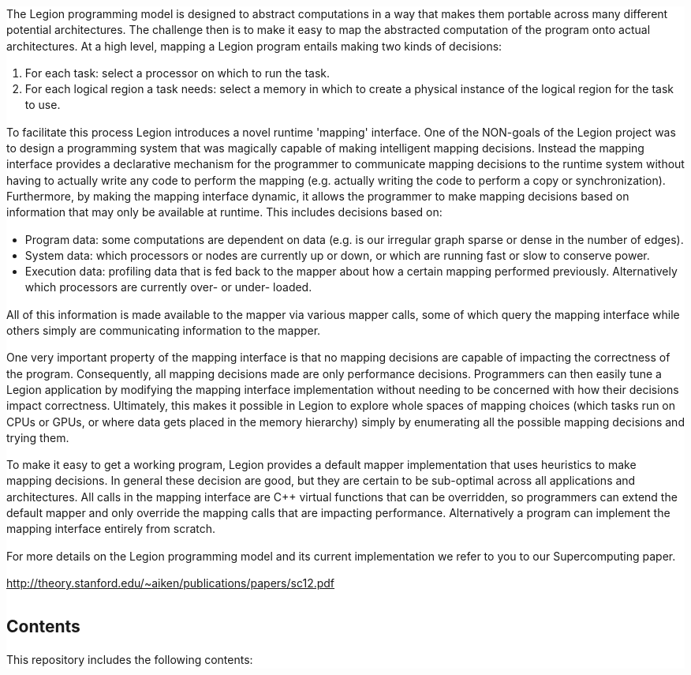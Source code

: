 The Legion programming model is designed to abstract computations in a way that makes
them portable across many different potential architectures.  The challenge then is to make
it easy to map the abstracted computation of the program onto actual architectures.  At
a high level, mapping a Legion program entails making two kinds of decisions:
  
  1. For each task: select a processor on which to run the task.
  2. For each logical region a task needs: select a memory in which to create
     a physical instance of the logical region for the task to use.

To facilitate this process Legion introduces a novel runtime 'mapping' interface.  One of the
NON-goals of the Legion project was to design a programming system that was magically capable 
of making intelligent mapping decisions.  Instead the mapping interface provides a declarative
mechanism for the programmer to communicate mapping decisions to the runtime system
without having to actually write any code to perform the mapping (e.g. actually writing
the code to perform a copy or synchronization).  Furthermore, by making the mapping interface
dynamic, it allows the programmer to make mapping decisions based on information that
may only be available at runtime.  This includes decisions based on:

  * Program data: some computations are dependent on data (e.g. is our irregular graph
    sparse or dense in the number of edges).
  * System data: which processors or nodes are currently up or down, or which are running
    fast or slow to conserve power.
  * Execution data: profiling data that is fed back to the mapper about how a certain
    mapping performed previously.  Alternatively which processors are currently over-
    or under- loaded.

All of this information is made available to the mapper via various mapper calls, some
of which query the mapping interface while others simply are communicating information
to the mapper.

One very important property of the mapping interface is that no mapping decisions are
capable of impacting the correctness of the program.  Consequently, all mapping decisions
made are only performance decisions.  Programmers can then easily tune a Legion application
by modifying the mapping interface implementation without needing to be concerned
with how their decisions impact correctness.  Ultimately, this makes it possible in Legion
to explore whole spaces of mapping choices (which tasks run on CPUs or GPUs, or where data 
gets placed in the memory hierarchy) simply by enumerating all the possible mapping
decisions and trying them.

To make it easy to get a working program, Legion provides a default mapper implementation
that uses heuristics to make mapping decisions.  In general these decision are good, but
they are certain to be sub-optimal across all applications and architectures.  All calls
in the mapping interface are C++ virtual functions that can be overridden, so programmers
can extend the default mapper and only override the mapping calls that are impacting performance.
Alternatively a program can implement the mapping interface entirely from scratch.

For more details on the Legion programming model and its current implementation
we refer to you to our Supercomputing paper.

http://theory.stanford.edu/~aiken/publications/papers/sc12.pdf

## Contents

This repository includes the following contents:
